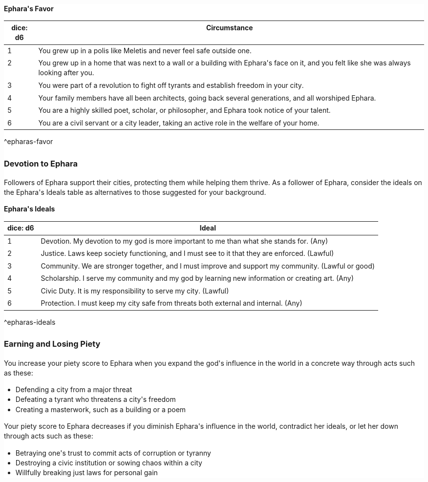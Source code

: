 **Ephara's Favor**

| dice: d6 | Circumstance |
|----------|--------------|
| 1 | You grew up in a polis like Meletis and never feel safe outside one. |
| 2 | You grew up in a home that was next to a wall or a building with Ephara's face on it, and you felt like she was always looking after you. |
| 3 | You were part of a revolution to fight off tyrants and establish freedom in your city. |
| 4 | Your family members have all been architects, going back several generations, and all worshiped Ephara. |
| 5 | You are a highly skilled poet, scholar, or philosopher, and Ephara took notice of your talent. |
| 6 | You are a civil servant or a city leader, taking an active role in the welfare of your home. |
^epharas-favor

### Devotion to Ephara

Followers of Ephara support their cities, protecting them while helping them thrive. As a follower of Ephara, consider the ideals on the Ephara's Ideals table as alternatives to those suggested for your background.

**Ephara's Ideals**

| dice: d6 | Ideal |
|----------|-------|
| 1 | Devotion. My devotion to my god is more important to me than what she stands for. (Any) |
| 2 | Justice. Laws keep society functioning, and I must see to it that they are enforced. (Lawful) |
| 3 | Community. We are stronger together, and I must improve and support my community. (Lawful or good) |
| 4 | Scholarship. I serve my community and my god by learning new information or creating art. (Any) |
| 5 | Civic Duty. It is my responsibility to serve my city. (Lawful) |
| 6 | Protection. I must keep my city safe from threats both external and internal. (Any) |
^epharas-ideals

### Earning and Losing Piety

You increase your piety score to Ephara when you expand the god's influence in the world in a concrete way through acts such as these:

- Defending a city from a major threat  
- Defeating a tyrant who threatens a city's freedom  
- Creating a masterwork, such as a building or a poem  

Your piety score to Ephara decreases if you diminish Ephara's influence in the world, contradict her ideals, or let her down through acts such as these:

- Betraying one's trust to commit acts of corruption or tyranny  
- Destroying a civic institution or sowing chaos within a city  
- Willfully breaking just laws for personal gain  
